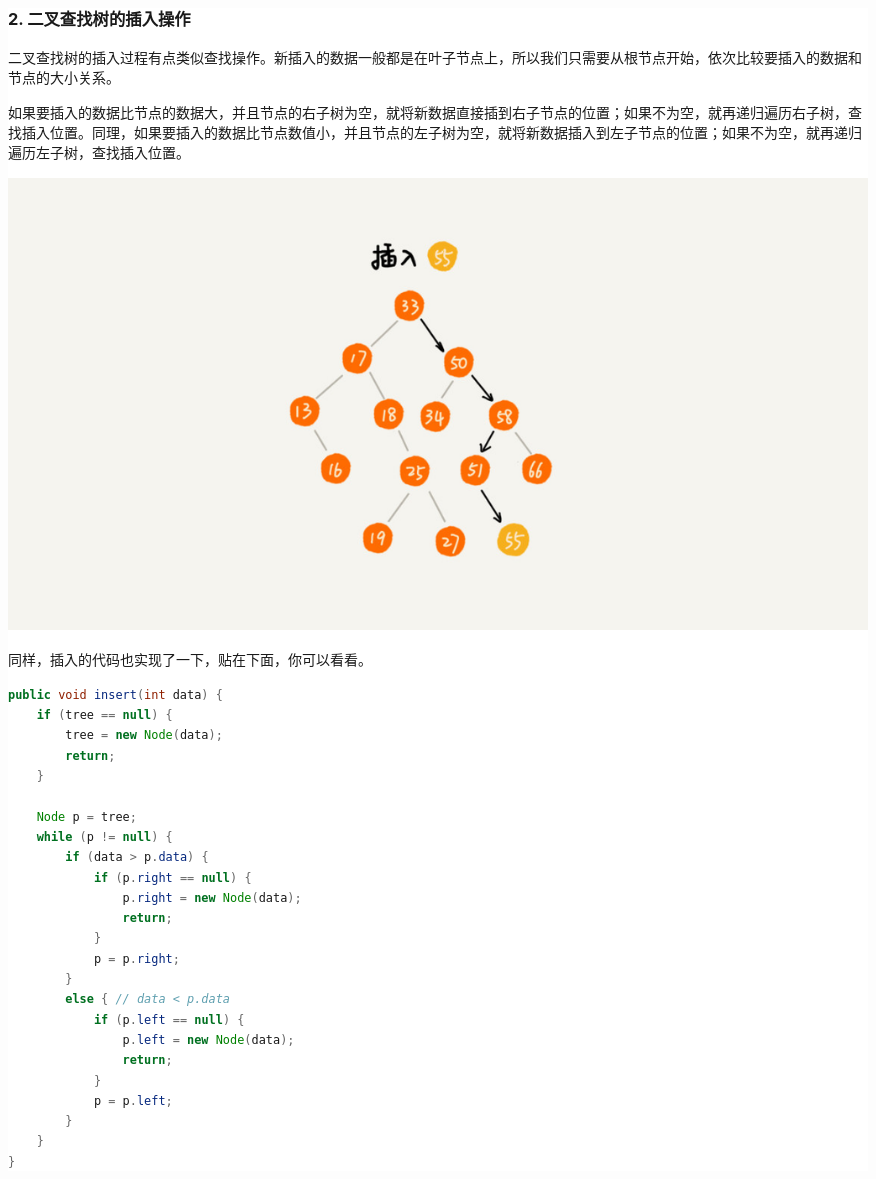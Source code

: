 ### 2. 二叉查找树的插入操作

二叉查找树的插入过程有点类似查找操作。新插入的数据一般都是在叶子节点上，所以我们只需要从根节点开始，依次比较要插入的数据和节点的大小关系。

如果要插入的数据比节点的数据大，并且节点的右子树为空，就将新数据直接插到右子节点的位置；如果不为空，就再递归遍历右子树，查找插入位置。同理，如果要插入的数据比节点数值小，并且节点的左子树为空，就将新数据插入到左子节点的位置；如果不为空，就再递归遍历左子树，查找插入位置。

![](../resource/image/24_二叉查找树的插入.jpg)

同样，插入的代码也实现了一下，贴在下面，你可以看看。

```java
public void insert(int data) {
    if (tree == null) {
        tree = new Node(data);
        return;
    }
    
    Node p = tree;
    while (p != null) {
        if (data > p.data) {
            if (p.right == null) {
                p.right = new Node(data);
                return;
            }
            p = p.right;
        }
        else { // data < p.data
            if (p.left == null) {
                p.left = new Node(data);
                return;
            }
            p = p.left;
        }
    }
}
```
